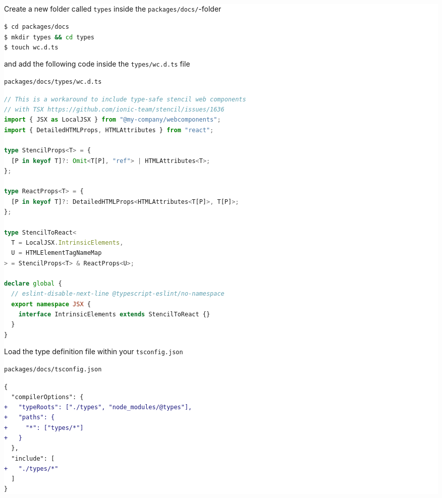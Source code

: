 
Create a new folder called `types` inside the `packages/docs/`-folder

```bash
$ cd packages/docs
$ mkdir types && cd types
$ touch wc.d.ts
```

and add the following code inside the `types/wc.d.ts` file

`packages/docs/types/wc.d.ts`
```typescript
// This is a workaround to include type-safe stencil web components
// with TSX https://github.com/ionic-team/stencil/issues/1636
import { JSX as LocalJSX } from "@my-company/webcomponents";
import { DetailedHTMLProps, HTMLAttributes } from "react";

type StencilProps<T> = {
  [P in keyof T]?: Omit<T[P], "ref"> | HTMLAttributes<T>;
};

type ReactProps<T> = {
  [P in keyof T]?: DetailedHTMLProps<HTMLAttributes<T[P]>, T[P]>;
};

type StencilToReact<
  T = LocalJSX.IntrinsicElements,
  U = HTMLElementTagNameMap
> = StencilProps<T> & ReactProps<U>;

declare global {
  // eslint-disable-next-line @typescript-eslint/no-namespace
  export namespace JSX {
    interface IntrinsicElements extends StencilToReact {}
  }
}
```

Load the type definition file within your `tsconfig.json`

`packages/docs/tsconfig.json`
```diff
{
  "compilerOptions": {
+   "typeRoots": ["./types", "node_modules/@types"],
+   "paths": {
+     "*": ["types/*"]
+   }
  },
  "include": [
+   "./types/*"
  ]
}
```
